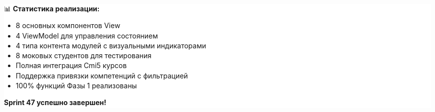 📊 **Статистика реализации:**
- 8 основных компонентов View
- 4 ViewModel для управления состоянием
- 4 типа контента модулей с визуальными индикаторами
- 8 моковых студентов для тестирования
- Полная интеграция Cmi5 курсов
- Поддержка привязки компетенций с фильтрацией
- 100% функций Фазы 1 реализованы

**Sprint 47 успешно завершен!** 